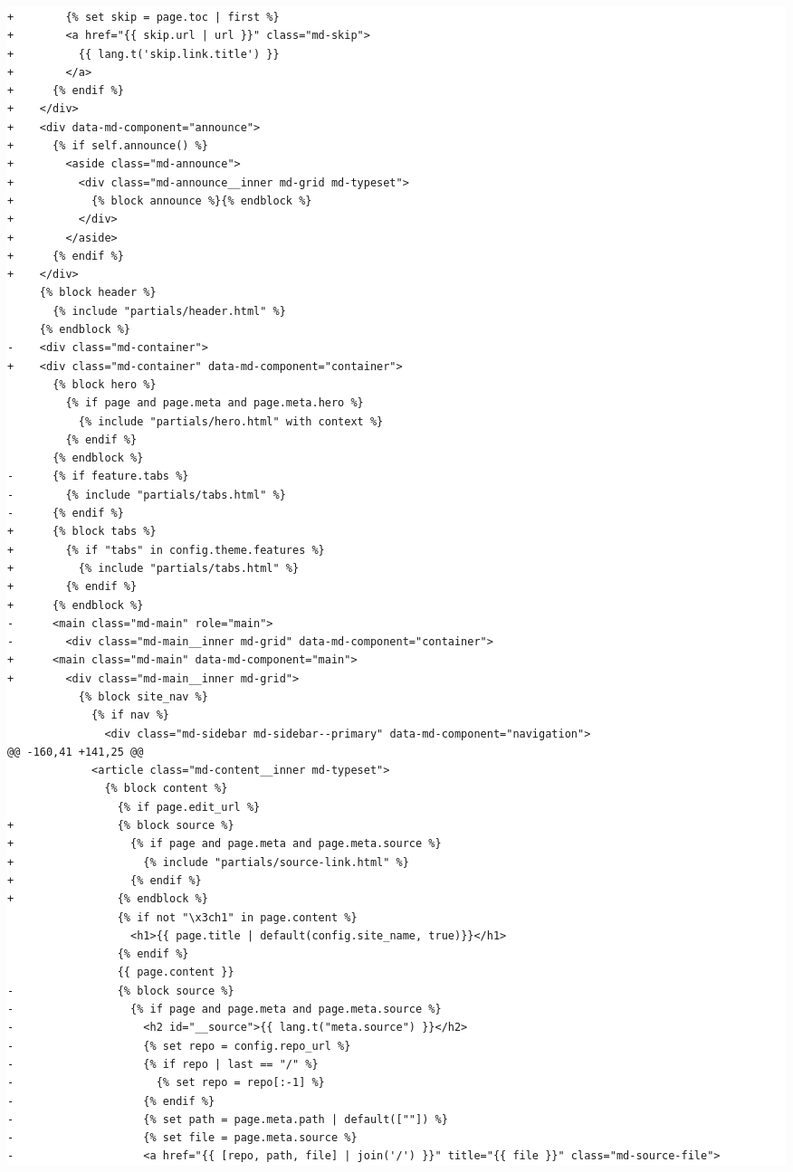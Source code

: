     +        {% set skip = page.toc | first %}
    +        <a href="{{ skip.url | url }}" class="md-skip">
    +          {{ lang.t('skip.link.title') }}
    +        </a>
    +      {% endif %}
    +    </div>
    +    <div data-md-component="announce">
    +      {% if self.announce() %}
    +        <aside class="md-announce">
    +          <div class="md-announce__inner md-grid md-typeset">
    +            {% block announce %}{% endblock %}
    +          </div>
    +        </aside>
    +      {% endif %}
    +    </div>
         {% block header %}
           {% include "partials/header.html" %}
         {% endblock %}
    -    <div class="md-container">
    +    <div class="md-container" data-md-component="container">
           {% block hero %}
             {% if page and page.meta and page.meta.hero %}
               {% include "partials/hero.html" with context %}
             {% endif %}
           {% endblock %}
    -      {% if feature.tabs %}
    -        {% include "partials/tabs.html" %}
    -      {% endif %}
    +      {% block tabs %}
    +        {% if "tabs" in config.theme.features %}
    +          {% include "partials/tabs.html" %}
    +        {% endif %}
    +      {% endblock %}
    -      <main class="md-main" role="main">
    -        <div class="md-main__inner md-grid" data-md-component="container">
    +      <main class="md-main" data-md-component="main">
    +        <div class="md-main__inner md-grid">
               {% block site_nav %}
                 {% if nav %}
                   <div class="md-sidebar md-sidebar--primary" data-md-component="navigation">
    @@ -160,41 +141,25 @@
                 <article class="md-content__inner md-typeset">
                   {% block content %}
                     {% if page.edit_url %}
    +                {% block source %}
    +                  {% if page and page.meta and page.meta.source %}
    +                    {% include "partials/source-link.html" %}
    +                  {% endif %}
    +                {% endblock %}
                     {% if not "\x3ch1" in page.content %}
                       <h1>{{ page.title | default(config.site_name, true)}}</h1>
                     {% endif %}
                     {{ page.content }}
    -                {% block source %}
    -                  {% if page and page.meta and page.meta.source %}
    -                    <h2 id="__source">{{ lang.t("meta.source") }}</h2>
    -                    {% set repo = config.repo_url %}
    -                    {% if repo | last == "/" %}
    -                      {% set repo = repo[:-1] %}
    -                    {% endif %}
    -                    {% set path = page.meta.path | default([""]) %}
    -                    {% set file = page.meta.source %}
    -                    <a href="{{ [repo, path, file] | join('/') }}" title="{{ file }}" class="md-source-file">

  [inspect the diff]: https://github.com/arshiacomplus/docs/pull/4628/files#diff-3ca112736b9164701b599f34780107abf14bb79fe110c478cac410be90899828
  [MkDocs 1.4.1]: https://github.com/mkdocs/mkdocs/releases/tag/1.4.1
  [in config.plugins]: https://github.com/arshiacomplus/docs/search?q=%22in+config.plugins%22
  [content.html]: https://github.com/arshiacomplus/docs/blob/master/src/templates/partials/content.html
  [header.html]: https://github.com/arshiacomplus/docs/blob/master/src/templates/partials/header.html
  [Tabbed]: setup/extensions/python-markdown-extensions.md#tabbed
  [better behavior on mobile viewports]: https://x.com/squidfunk/status/1424740370596958214
  [SuperFences]: setup/extensions/python-markdown-extensions.md#superfences
  [diagrams]: reference/diagrams.md
  [Mermaid.js]: https://mermaid-js.github.io/mermaid/
  [deprecated in MkDocs 1.2.0]: https://www.mkdocs.org/about/release-notes/#backward-incompatible-changes-in-12
  [tabs]: setup/setting-up-navigation.md#navigation-tabs
  [instant loading]: setup/setting-up-navigation.md#instant-loading
  [CSS variables]: setup/changing-the-colors.md#custom-colors
  [icon integration]: reference/icons-emojis.md#search
  [prebuilt search indexes]: plugins/search.md
  [plugin options]: plugins/search.md